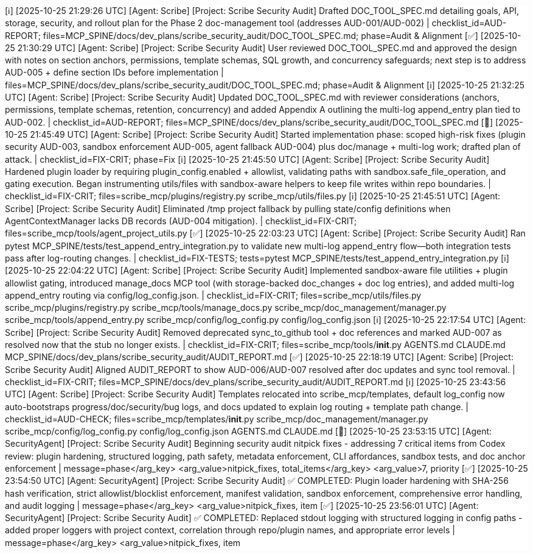 [ℹ️] [2025-10-25 21:29:26 UTC] [Agent: Scribe] [Project: Scribe Security Audit] Drafted DOC_TOOL_SPEC.md detailing goals, API, storage, security, and rollout plan for the Phase 2 doc-management tool (addresses AUD-001/AUD-002) | checklist_id=AUD-REPORT; files=MCP_SPINE/docs/dev_plans/scribe_security_audit/DOC_TOOL_SPEC.md; phase=Audit & Alignment
[✅] [2025-10-25 21:30:29 UTC] [Agent: Scribe] [Project: Scribe Security Audit] User reviewed DOC_TOOL_SPEC.md and approved the design with notes on section anchors, permissions, template schemas, SQL growth, and concurrency safeguards; next step is to address AUD-005 + define section IDs before implementation | files=MCP_SPINE/docs/dev_plans/scribe_security_audit/DOC_TOOL_SPEC.md; phase=Audit & Alignment
[ℹ️] [2025-10-25 21:32:25 UTC] [Agent: Scribe] [Project: Scribe Security Audit] Updated DOC_TOOL_SPEC.md with reviewer considerations (anchors, permissions, template schemas, retention, concurrency) and added Appendix A outlining the multi-log append_entry plan tied to AUD-002. | checklist_id=AUD-REPORT; files=MCP_SPINE/docs/dev_plans/scribe_security_audit/DOC_TOOL_SPEC.md
[🧭] [2025-10-25 21:45:49 UTC] [Agent: Scribe] [Project: Scribe Security Audit] Started implementation phase: scoped high-risk fixes (plugin security AUD-003, sandbox enforcement AUD-005, agent fallback AUD-004) plus doc/manage + multi-log work; drafted plan of attack. | checklist_id=FIX-CRIT; phase=Fix
[ℹ️] [2025-10-25 21:45:50 UTC] [Agent: Scribe] [Project: Scribe Security Audit] Hardened plugin loader by requiring plugin_config.enabled + allowlist, validating paths with sandbox.safe_file_operation, and gating execution. Began instrumenting utils/files with sandbox-aware helpers to keep file writes within repo boundaries. | checklist_id=FIX-CRIT; files=scribe_mcp/plugins/registry.py scribe_mcp/utils/files.py
[ℹ️] [2025-10-25 21:45:51 UTC] [Agent: Scribe] [Project: Scribe Security Audit] Eliminated /tmp project fallback by pulling state/config definitions when AgentContextManager lacks DB records (AUD-004 mitigation). | checklist_id=FIX-CRIT; files=scribe_mcp/tools/agent_project_utils.py
[✅] [2025-10-25 22:03:23 UTC] [Agent: Scribe] [Project: Scribe Security Audit] Ran pytest MCP_SPINE/tests/test_append_entry_integration.py to validate new multi-log append_entry flow—both integration tests pass after log-routing changes. | checklist_id=FIX-TESTS; tests=pytest MCP_SPINE/tests/test_append_entry_integration.py
[ℹ️] [2025-10-25 22:04:22 UTC] [Agent: Scribe] [Project: Scribe Security Audit] Implemented sandbox-aware file utilities + plugin allowlist gating, introduced manage_docs MCP tool (with storage-backed doc_changes + doc log entries), and added multi-log append_entry routing via config/log_config.json. | checklist_id=FIX-CRIT; files=scribe_mcp/utils/files.py scribe_mcp/plugins/registry.py scribe_mcp/tools/manage_docs.py scribe_mcp/doc_management/manager.py scribe_mcp/tools/append_entry.py scribe_mcp/config/log_config.py config/log_config.json
[ℹ️] [2025-10-25 22:17:54 UTC] [Agent: Scribe] [Project: Scribe Security Audit] Removed deprecated sync_to_github tool + doc references and marked AUD-007 as resolved now that the stub no longer exists. | checklist_id=FIX-CRIT; files=scribe_mcp/tools/__init__.py AGENTS.md CLAUDE.md MCP_SPINE/docs/dev_plans/scribe_security_audit/AUDIT_REPORT.md
[✅] [2025-10-25 22:18:19 UTC] [Agent: Scribe] [Project: Scribe Security Audit] Aligned AUDIT_REPORT to show AUD-006/AUD-007 resolved after doc updates and sync tool removal. | checklist_id=FIX-CRIT; files=MCP_SPINE/docs/dev_plans/scribe_security_audit/AUDIT_REPORT.md
[ℹ️] [2025-10-25 23:43:56 UTC] [Agent: Scribe] [Project: Scribe Security Audit] Templates relocated into scribe_mcp/templates, default log_config now auto-bootstraps progress/doc/security/bug logs, and docs updated to explain log routing + template path change. | checklist_id=AUD-CHECK; files=scribe_mcp/templates/__init__.py scribe_mcp/doc_management/manager.py scribe_mcp/config/log_config.py config/log_config.json AGENTS.md CLAUDE.md
[🧭] [2025-10-25 23:53:15 UTC] [Agent: SecurityAgent] [Project: Scribe Security Audit] Beginning security audit nitpick fixes - addressing 7 critical items from Codex review: plugin hardening, structured logging, path safety, metadata enforcement, CLI affordances, sandbox tests, and doc anchor enforcement | message=phase</arg_key>
<arg_value>nitpick_fixes, total_items</arg_key>
<arg_value>7, priority
[✅] [2025-10-25 23:54:50 UTC] [Agent: SecurityAgent] [Project: Scribe Security Audit] ✅ COMPLETED: Plugin loader hardening with SHA-256 hash verification, strict allowlist/blocklist enforcement, manifest validation, sandbox enforcement, comprehensive error handling, and audit logging | message=phase</arg_key>
<arg_value>nitpick_fixes, item
[✅] [2025-10-25 23:56:01 UTC] [Agent: SecurityAgent] [Project: Scribe Security Audit] ✅ COMPLETED: Replaced stdout logging with structured logging in config paths - added proper loggers with project context, correlation through repo/plugin names, and appropriate error levels | message=phase</arg_key>
<arg_value>nitpick_fixes, item